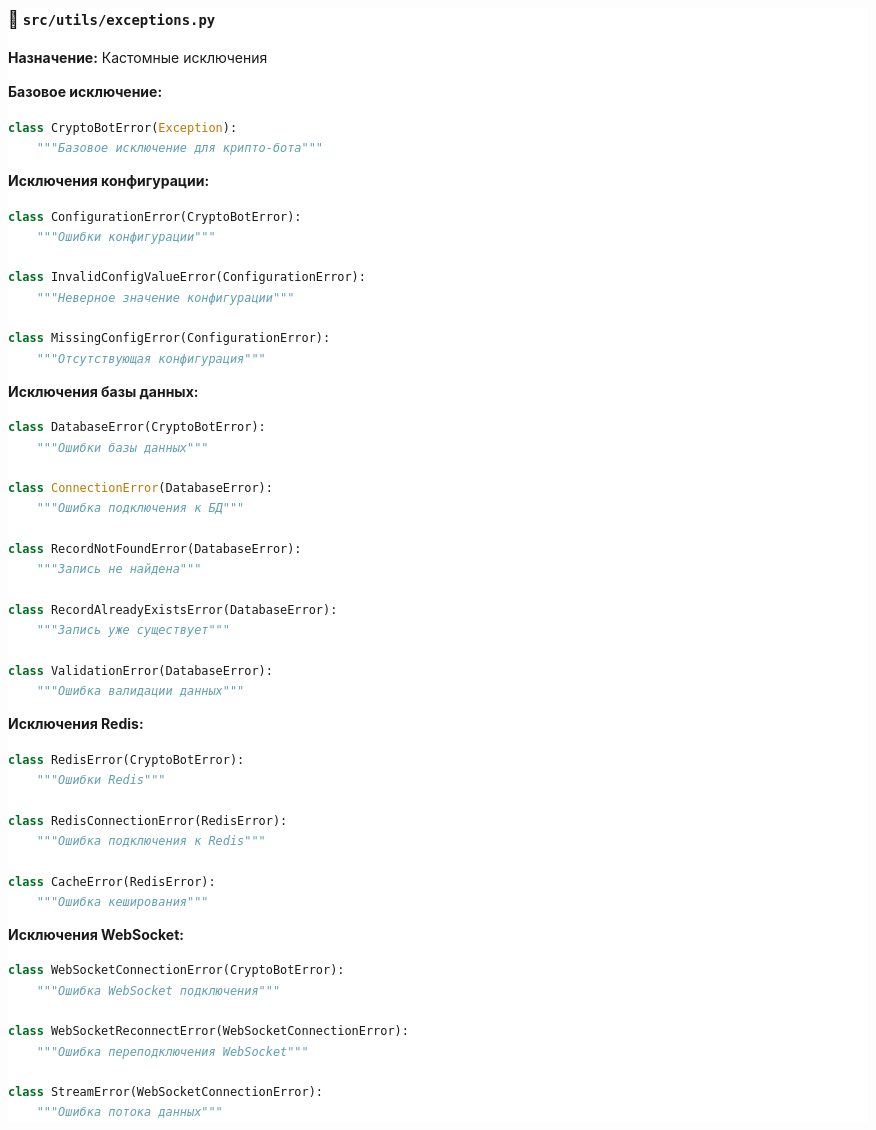 ### 📄 `src/utils/exceptions.py`
**Назначение:** Кастомные исключения

**Базовое исключение:**
```python
class CryptoBotError(Exception):
    """Базовое исключение для крипто-бота"""
```

**Исключения конфигурации:**
```python
class ConfigurationError(CryptoBotError):
    """Ошибки конфигурации"""

class InvalidConfigValueError(ConfigurationError):
    """Неверное значение конфигурации"""

class MissingConfigError(ConfigurationError):
    """Отсутствующая конфигурация"""
```

**Исключения базы данных:**
```python
class DatabaseError(CryptoBotError):
    """Ошибки базы данных"""

class ConnectionError(DatabaseError):
    """Ошибка подключения к БД"""

class RecordNotFoundError(DatabaseError):
    """Запись не найдена"""

class RecordAlreadyExistsError(DatabaseError):
    """Запись уже существует"""

class ValidationError(DatabaseError):
    """Ошибка валидации данных"""
```

**Исключения Redis:**
```python
class RedisError(CryptoBotError):
    """Ошибки Redis"""

class RedisConnectionError(RedisError):
    """Ошибка подключения к Redis"""

class CacheError(RedisError):
    """Ошибка кеширования"""
```

**Исключения WebSocket:**
```python
class WebSocketConnectionError(CryptoBotError):
    """Ошибка WebSocket подключения"""

class WebSocketReconnectError(WebSocketConnectionError):
    """Ошибка переподключения WebSocket"""

class StreamError(WebSocketConnectionError):
    """Ошибка потока данных"""
```
